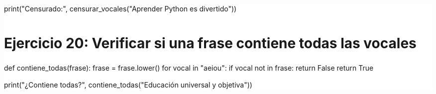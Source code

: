 print("Censurado:", censurar_vocales("Aprender Python es divertido"))

# Ejercicio 20: Verificar si una frase contiene todas las vocales
def contiene_todas(frase):
    frase = frase.lower()
    for vocal in "aeiou":
        if vocal not in frase:
            return False
    return True

print("¿Contiene todas?", contiene_todas("Educación universal y objetiva"))